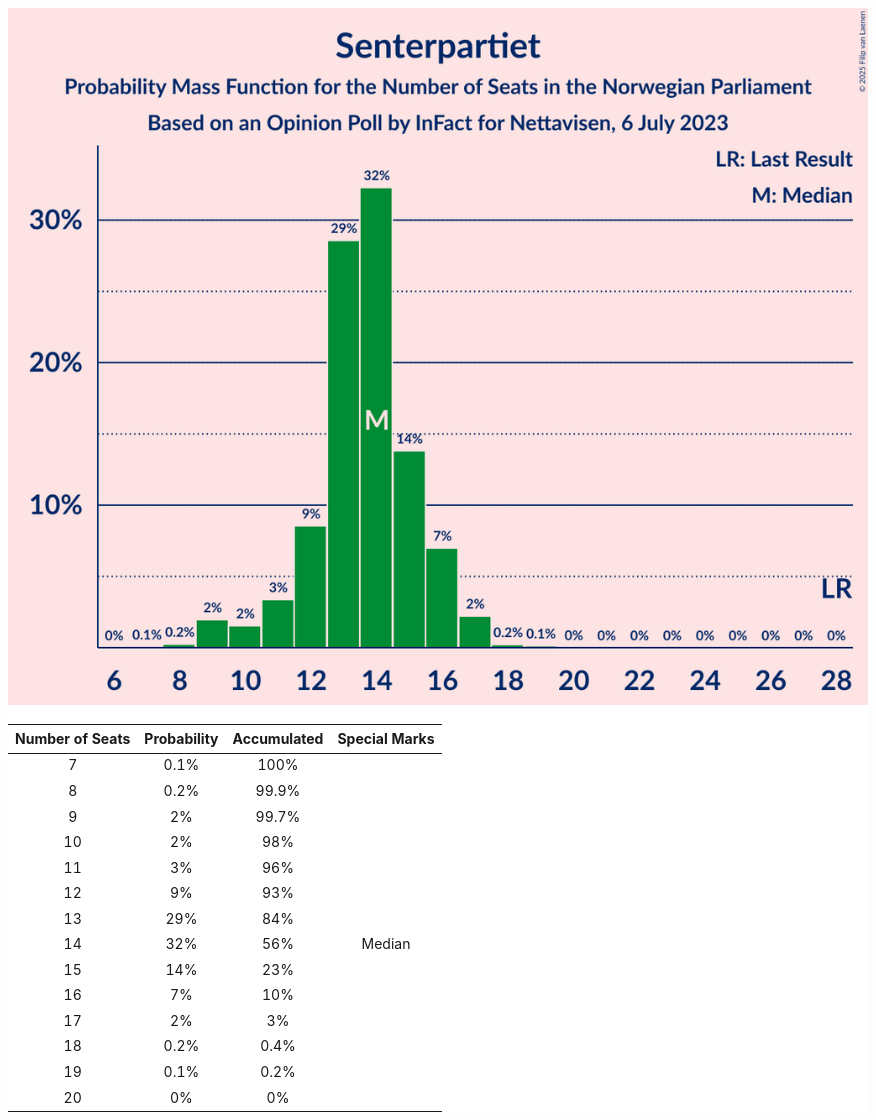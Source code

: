 ![Graph with seats probability mass function not yet produced](2023-07-06-InFact-seats-pmf-senterpartiet.png "Seats Probability Mass Function")

| Number of Seats | Probability | Accumulated | Special Marks |
|:---------------:|:-----------:|:-----------:|:-------------:|
| 7 | 0.1% | 100% |  |
| 8 | 0.2% | 99.9% |  |
| 9 | 2% | 99.7% |  |
| 10 | 2% | 98% |  |
| 11 | 3% | 96% |  |
| 12 | 9% | 93% |  |
| 13 | 29% | 84% |  |
| 14 | 32% | 56% | Median |
| 15 | 14% | 23% |  |
| 16 | 7% | 10% |  |
| 17 | 2% | 3% |  |
| 18 | 0.2% | 0.4% |  |
| 19 | 0.1% | 0.2% |  |
| 20 | 0% | 0% |  |